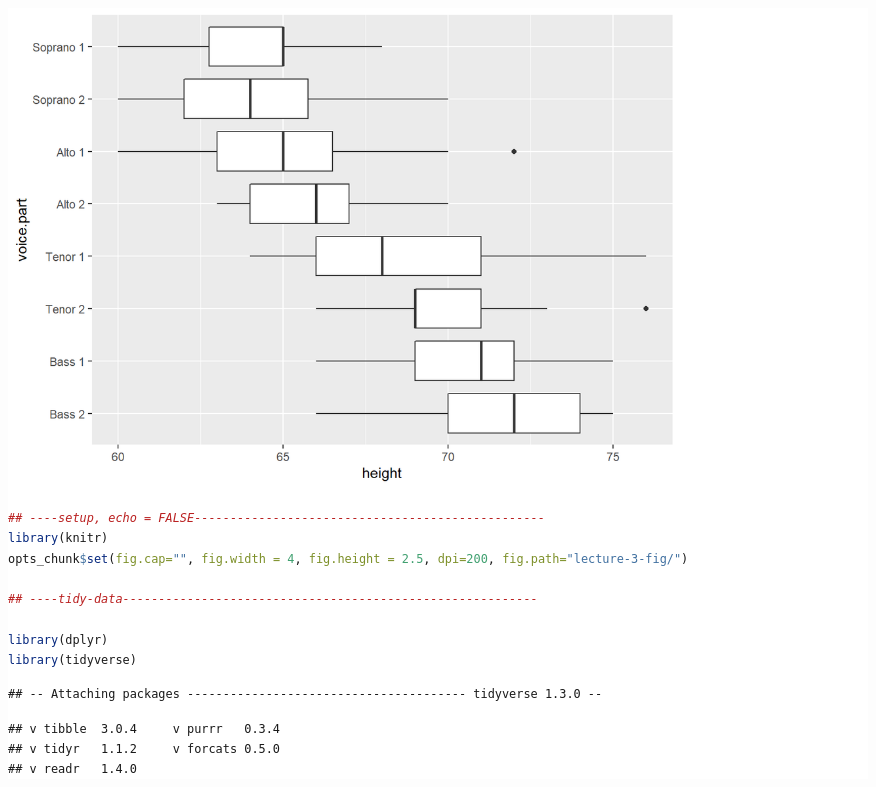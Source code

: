 <img src="006_Week_02_files/figure-html/unnamed-chunk-1-18.png" width="672" />



```r
## ----setup, echo = FALSE-------------------------------------------------
library(knitr)
opts_chunk$set(fig.cap="", fig.width = 4, fig.height = 2.5, dpi=200, fig.path="lecture-3-fig/")

## ----tidy-data----------------------------------------------------------

library(dplyr)
library(tidyverse)
```

```
## -- Attaching packages --------------------------------------- tidyverse 1.3.0 --
```

```
## v tibble  3.0.4     v purrr   0.3.4
## v tidyr   1.1.2     v forcats 0.5.0
## v readr   1.4.0
```
